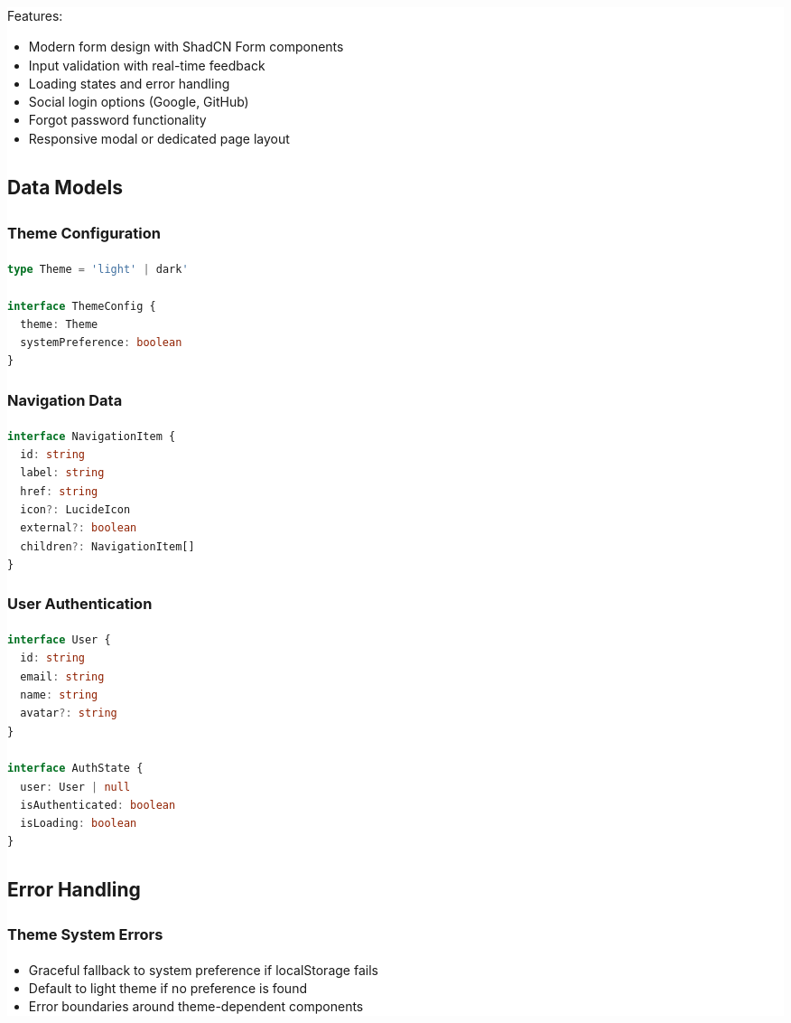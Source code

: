 Features:
- Modern form design with ShadCN Form components
- Input validation with real-time feedback
- Loading states and error handling
- Social login options (Google, GitHub)
- Forgot password functionality
- Responsive modal or dedicated page layout

## Data Models

### Theme Configuration
```typescript
type Theme = 'light' | dark'

interface ThemeConfig {
  theme: Theme
  systemPreference: boolean
}
```

### Navigation Data
```typescript
interface NavigationItem {
  id: string
  label: string
  href: string
  icon?: LucideIcon
  external?: boolean
  children?: NavigationItem[]
}
```

### User Authentication
```typescript
interface User {
  id: string
  email: string
  name: string
  avatar?: string
}

interface AuthState {
  user: User | null
  isAuthenticated: boolean
  isLoading: boolean
}
```

## Error Handling

### Theme System Errors
- Graceful fallback to system preference if localStorage fails
- Default to light theme if no preference is found
- Error boundaries around theme-dependent components
